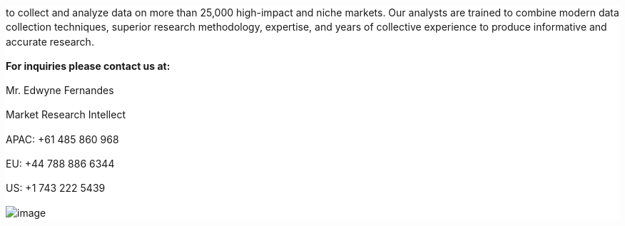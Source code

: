 to collect and analyze data on more than 25,000 high-impact and niche markets. Our analysts are trained to combine modern data collection techniques, superior research methodology, expertise, and years of collective experience to produce informative and accurate research.</span></p><p><strong>For inquiries please contact us at:</strong></p><p>Mr. Edwyne Fernandes</p><p>Market Research Intellect</p><p>APAC: +61 485 860 968</p><p>EU: +44 788 886 6344</p><p>US: +1 743 222 5439</p>
![image](https://github.com/user-attachments/assets/fa2872de-7a50-4911-899a-33a26b5cc6de)
